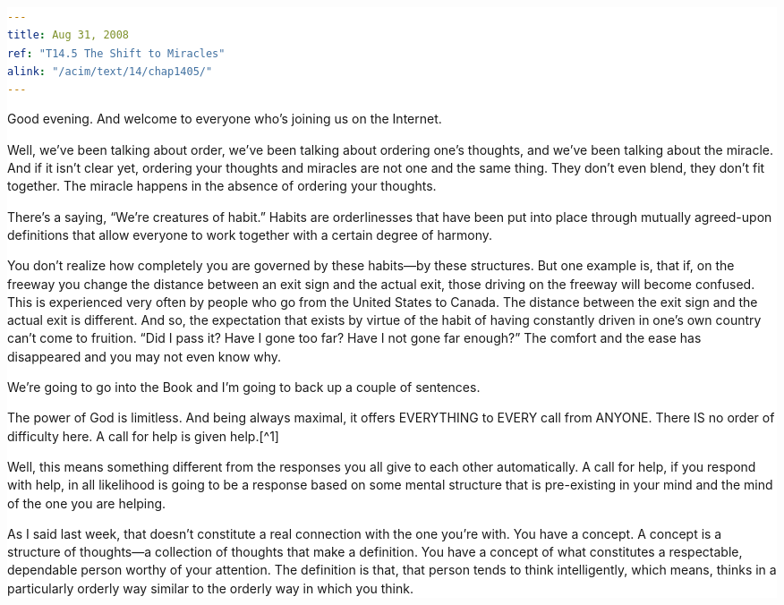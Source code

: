 ```yaml
---
title: Aug 31, 2008
ref: "T14.5 The Shift to Miracles"
alink: "/acim/text/14/chap1405/"
---
```


Good evening. And welcome to everyone who&rsquo;s joining us on the
Internet.

Well, we&rsquo;ve been talking about order, we&rsquo;ve been talking
about ordering one&rsquo;s thoughts, and we&rsquo;ve been talking about
the miracle. And if it isn&rsquo;t clear yet, ordering your thoughts and
miracles are not one and the same thing. They don&rsquo;t even blend,
they don&rsquo;t fit together. The miracle happens in the absence of
ordering your thoughts.

There&rsquo;s a saying, &ldquo;We&rsquo;re creatures of habit.&rdquo;
Habits are orderlinesses that have been put into place through mutually
agreed-upon definitions that allow everyone to work together with a
certain degree of harmony.

You don&rsquo;t realize how completely you are governed by these
habits&mdash;by these structures. But one example is, that if, on the
freeway you change the distance between an exit sign and the actual
exit, those driving on the freeway will become confused. This is
experienced very often by people who go from the United States to
Canada. The distance between the exit sign and the actual exit is
different. And so, the expectation that exists by virtue of the habit of
having constantly driven in one&rsquo;s own country can&rsquo;t come to
fruition. &ldquo;Did I pass it? Have I gone too far? Have I not gone far
enough?&rdquo; The comfort and the ease has disappeared and you may not
even know why.

We&rsquo;re going to go into the Book and I&rsquo;m going to back up a
couple of sentences.

<div markdown="1" class="well book">
The power of God is limitless. And being always maximal, it offers
EVERYTHING to EVERY call from ANYONE. There IS no order of difficulty
here. A call for help is given help.[^1]
</div>

Well, this means something different from the responses you all give to
each other automatically. A call for help, if you respond with help, in
all likelihood is going to be a response based on some mental structure
that is pre-existing in your mind and the mind of the one you are
helping.

As I said last week, that doesn&rsquo;t constitute a real connection
with the one you&rsquo;re with. You have a concept. A concept is a
structure of thoughts&mdash;a collection of thoughts that make a
definition. You have a concept of what constitutes a respectable,
dependable person worthy of your attention. The definition is that, that
person tends to think intelligently, which means, thinks in a
particularly orderly way similar to the orderly way in which you think.


[^1]: T14.5 The Shift to Miracles